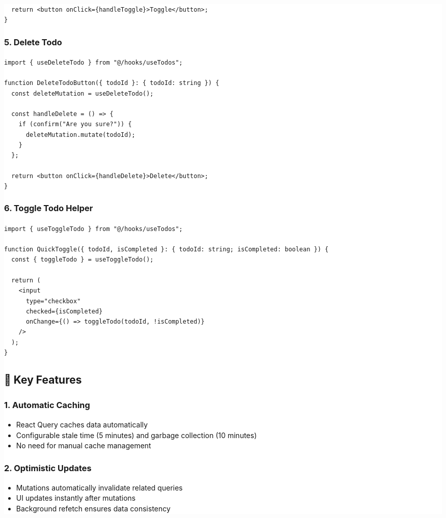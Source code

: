 ```tsx
  return <button onClick={handleToggle}>Toggle</button>;
}
```

### 5. Delete Todo

```tsx
import { useDeleteTodo } from "@/hooks/useTodos";

function DeleteTodoButton({ todoId }: { todoId: string }) {
  const deleteMutation = useDeleteTodo();

  const handleDelete = () => {
    if (confirm("Are you sure?")) {
      deleteMutation.mutate(todoId);
    }
  };

  return <button onClick={handleDelete}>Delete</button>;
}
```

### 6. Toggle Todo Helper

```tsx
import { useToggleTodo } from "@/hooks/useTodos";

function QuickToggle({ todoId, isCompleted }: { todoId: string; isCompleted: boolean }) {
  const { toggleTodo } = useToggleTodo();

  return (
    <input
      type="checkbox"
      checked={isCompleted}
      onChange={() => toggleTodo(todoId, !isCompleted)}
    />
  );
}
```

## 🎯 Key Features

### 1. **Automatic Caching**
- React Query caches data automatically
- Configurable stale time (5 minutes) and garbage collection (10 minutes)
- No need for manual cache management

### 2. **Optimistic Updates**
- Mutations automatically invalidate related queries
- UI updates instantly after mutations
- Background refetch ensures data consistency
